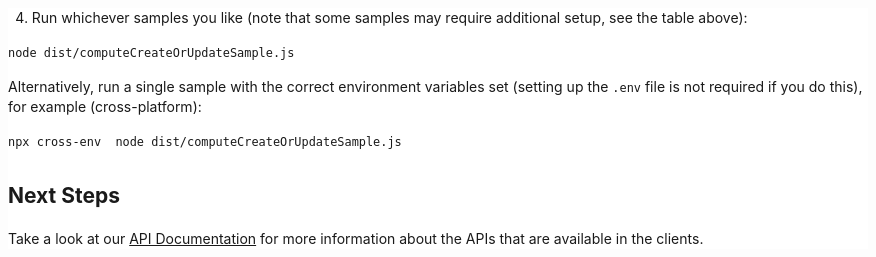 4. Run whichever samples you like (note that some samples may require additional setup, see the table above):

```bash
node dist/computeCreateOrUpdateSample.js
```

Alternatively, run a single sample with the correct environment variables set (setting up the `.env` file is not required if you do this), for example (cross-platform):

```bash
npx cross-env  node dist/computeCreateOrUpdateSample.js
```

## Next Steps

Take a look at our [API Documentation][apiref] for more information about the APIs that are available in the clients.

[computecreateorupdatesample]: https://github.com/Azure/azure-sdk-for-js/blob/main/sdk/machinelearningservices/arm-machinelearningservices/samples/v5/typescript/src/computeCreateOrUpdateSample.ts
[computedeletesample]: https://github.com/Azure/azure-sdk-for-js/blob/main/sdk/machinelearningservices/arm-machinelearningservices/samples/v5/typescript/src/computeDeleteSample.ts
[computegetsample]: https://github.com/Azure/azure-sdk-for-js/blob/main/sdk/machinelearningservices/arm-machinelearningservices/samples/v5/typescript/src/computeGetSample.ts
[computelistkeyssample]: https://github.com/Azure/azure-sdk-for-js/blob/main/sdk/machinelearningservices/arm-machinelearningservices/samples/v5/typescript/src/computeListKeysSample.ts
[computelistnodessample]: https://github.com/Azure/azure-sdk-for-js/blob/main/sdk/machinelearningservices/arm-machinelearningservices/samples/v5/typescript/src/computeListNodesSample.ts
[computelistsample]: https://github.com/Azure/azure-sdk-for-js/blob/main/sdk/machinelearningservices/arm-machinelearningservices/samples/v5/typescript/src/computeListSample.ts
[computerestartsample]: https://github.com/Azure/azure-sdk-for-js/blob/main/sdk/machinelearningservices/arm-machinelearningservices/samples/v5/typescript/src/computeRestartSample.ts
[computestartsample]: https://github.com/Azure/azure-sdk-for-js/blob/main/sdk/machinelearningservices/arm-machinelearningservices/samples/v5/typescript/src/computeStartSample.ts
[computestopsample]: https://github.com/Azure/azure-sdk-for-js/blob/main/sdk/machinelearningservices/arm-machinelearningservices/samples/v5/typescript/src/computeStopSample.ts
[computeupdatesample]: https://github.com/Azure/azure-sdk-for-js/blob/main/sdk/machinelearningservices/arm-machinelearningservices/samples/v5/typescript/src/computeUpdateSample.ts
[privateendpointconnectionscreateorupdatesample]: https://github.com/Azure/azure-sdk-for-js/blob/main/sdk/machinelearningservices/arm-machinelearningservices/samples/v5/typescript/src/privateEndpointConnectionsCreateOrUpdateSample.ts
[privateendpointconnectionsdeletesample]: https://github.com/Azure/azure-sdk-for-js/blob/main/sdk/machinelearningservices/arm-machinelearningservices/samples/v5/typescript/src/privateEndpointConnectionsDeleteSample.ts
[privateendpointconnectionsgetsample]: https://github.com/Azure/azure-sdk-for-js/blob/main/sdk/machinelearningservices/arm-machinelearningservices/samples/v5/typescript/src/privateEndpointConnectionsGetSample.ts
[privateendpointconnectionslistsample]: https://github.com/Azure/azure-sdk-for-js/blob/main/sdk/machinelearningservices/arm-machinelearningservices/samples/v5/typescript/src/privateEndpointConnectionsListSample.ts
[privatelinkresourceslistsample]: https://github.com/Azure/azure-sdk-for-js/blob/main/sdk/machinelearningservices/arm-machinelearningservices/samples/v5/typescript/src/privateLinkResourcesListSample.ts
[quotaslistsample]: https://github.com/Azure/azure-sdk-for-js/blob/main/sdk/machinelearningservices/arm-machinelearningservices/samples/v5/typescript/src/quotasListSample.ts
[quotasupdatesample]: https://github.com/Azure/azure-sdk-for-js/blob/main/sdk/machinelearningservices/arm-machinelearningservices/samples/v5/typescript/src/quotasUpdateSample.ts
[usageslistsample]: https://github.com/Azure/azure-sdk-for-js/blob/main/sdk/machinelearningservices/arm-machinelearningservices/samples/v5/typescript/src/usagesListSample.ts
[virtualmachinesizeslistsample]: https://github.com/Azure/azure-sdk-for-js/blob/main/sdk/machinelearningservices/arm-machinelearningservices/samples/v5/typescript/src/virtualMachineSizesListSample.ts
[workspaceconnectionscreatesample]: https://github.com/Azure/azure-sdk-for-js/blob/main/sdk/machinelearningservices/arm-machinelearningservices/samples/v5/typescript/src/workspaceConnectionsCreateSample.ts
[workspaceconnectionsdeletesample]: https://github.com/Azure/azure-sdk-for-js/blob/main/sdk/machinelearningservices/arm-machinelearningservices/samples/v5/typescript/src/workspaceConnectionsDeleteSample.ts
[workspaceconnectionsgetsample]: https://github.com/Azure/azure-sdk-for-js/blob/main/sdk/machinelearningservices/arm-machinelearningservices/samples/v5/typescript/src/workspaceConnectionsGetSample.ts
[workspaceconnectionslistsample]: https://github.com/Azure/azure-sdk-for-js/blob/main/sdk/machinelearningservices/arm-machinelearningservices/samples/v5/typescript/src/workspaceConnectionsListSample.ts
[workspacefeatureslistsample]: https://github.com/Azure/azure-sdk-for-js/blob/main/sdk/machinelearningservices/arm-machinelearningservices/samples/v5/typescript/src/workspaceFeaturesListSample.ts
[workspaceskuslistsample]: https://github.com/Azure/azure-sdk-for-js/blob/main/sdk/machinelearningservices/arm-machinelearningservices/samples/v5/typescript/src/workspaceSkusListSample.ts
[workspacescreateorupdatesample]: https://github.com/Azure/azure-sdk-for-js/blob/main/sdk/machinelearningservices/arm-machinelearningservices/samples/v5/typescript/src/workspacesCreateOrUpdateSample.ts
[workspacesdeletesample]: https://github.com/Azure/azure-sdk-for-js/blob/main/sdk/machinelearningservices/arm-machinelearningservices/samples/v5/typescript/src/workspacesDeleteSample.ts
[workspacesdiagnosesample]: https://github.com/Azure/azure-sdk-for-js/blob/main/sdk/machinelearningservices/arm-machinelearningservices/samples/v5/typescript/src/workspacesDiagnoseSample.ts

[workspacesgetsample]: https://github.com/Azure/azure-sdk-for-js/blob/main/sdk/machinelearningservices/arm-machinelearningservices/samples/v5/typescript/src/workspacesGetSample.ts
[workspaceslistbyresourcegroupsample]: https://github.com/Azure/azure-sdk-for-js/blob/main/sdk/machinelearningservices/arm-machinelearningservices/samples/v5/typescript/src/workspacesListByResourceGroupSample.ts
[workspaceslistbysubscriptionsample]: https://github.com/Azure/azure-sdk-for-js/blob/main/sdk/machinelearningservices/arm-machinelearningservices/samples/v5/typescript/src/workspacesListBySubscriptionSample.ts
[workspaceslistkeyssample]: https://github.com/Azure/azure-sdk-for-js/blob/main/sdk/machinelearningservices/arm-machinelearningservices/samples/v5/typescript/src/workspacesListKeysSample.ts
[workspaceslistnotebookaccesstokensample]: https://github.com/Azure/azure-sdk-for-js/blob/main/sdk/machinelearningservices/arm-machinelearningservices/samples/v5/typescript/src/workspacesListNotebookAccessTokenSample.ts
[workspaceslistnotebookkeyssample]: https://github.com/Azure/azure-sdk-for-js/blob/main/sdk/machinelearningservices/arm-machinelearningservices/samples/v5/typescript/src/workspacesListNotebookKeysSample.ts
[workspaceslistoutboundnetworkdependenciesendpointssample]: https://github.com/Azure/azure-sdk-for-js/blob/main/sdk/machinelearningservices/arm-machinelearningservices/samples/v5/typescript/src/workspacesListOutboundNetworkDependenciesEndpointsSample.ts
[workspacesliststorageaccountkeyssample]: https://github.com/Azure/azure-sdk-for-js/blob/main/sdk/machinelearningservices/arm-machinelearningservices/samples/v5/typescript/src/workspacesListStorageAccountKeysSample.ts
[workspacespreparenotebooksample]: https://github.com/Azure/azure-sdk-for-js/blob/main/sdk/machinelearningservices/arm-machinelearningservices/samples/v5/typescript/src/workspacesPrepareNotebookSample.ts
[workspacesresynckeyssample]: https://github.com/Azure/azure-sdk-for-js/blob/main/sdk/machinelearningservices/arm-machinelearningservices/samples/v5/typescript/src/workspacesResyncKeysSample.ts
[workspacesupdatesample]: https://github.com/Azure/azure-sdk-for-js/blob/main/sdk/machinelearningservices/arm-machinelearningservices/samples/v5/typescript/src/workspacesUpdateSample.ts
[apiref]: https://docs.microsoft.com/javascript/api/@azure/arm-machinelearningservices?view=azure-node-preview
[freesub]: https://azure.microsoft.com/free/
[package]: https://github.com/Azure/azure-sdk-for-js/tree/main/sdk/machinelearningservices/arm-machinelearningservices/README.md
[typescript]: https://www.typescriptlang.org/docs/home.html